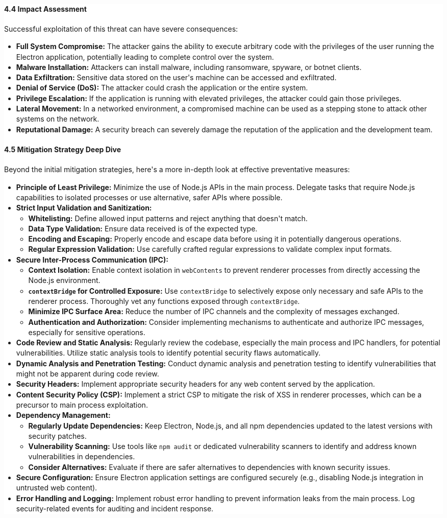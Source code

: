 #### 4.4 Impact Assessment

Successful exploitation of this threat can have severe consequences:

*   **Full System Compromise:**  The attacker gains the ability to execute arbitrary code with the privileges of the user running the Electron application, potentially leading to complete control over the system.
*   **Malware Installation:**  Attackers can install malware, including ransomware, spyware, or botnet clients.
*   **Data Exfiltration:**  Sensitive data stored on the user's machine can be accessed and exfiltrated.
*   **Denial of Service (DoS):**  The attacker could crash the application or the entire system.
*   **Privilege Escalation:**  If the application is running with elevated privileges, the attacker could gain those privileges.
*   **Lateral Movement:**  In a networked environment, a compromised machine can be used as a stepping stone to attack other systems on the network.
*   **Reputational Damage:**  A security breach can severely damage the reputation of the application and the development team.

#### 4.5 Mitigation Strategy Deep Dive

Beyond the initial mitigation strategies, here's a more in-depth look at effective preventative measures:

*   **Principle of Least Privilege:**  Minimize the use of Node.js APIs in the main process. Delegate tasks that require Node.js capabilities to isolated processes or use alternative, safer APIs where possible.
*   **Strict Input Validation and Sanitization:**
    *   **Whitelisting:**  Define allowed input patterns and reject anything that doesn't match.
    *   **Data Type Validation:**  Ensure data received is of the expected type.
    *   **Encoding and Escaping:**  Properly encode and escape data before using it in potentially dangerous operations.
    *   **Regular Expression Validation:**  Use carefully crafted regular expressions to validate complex input formats.
*   **Secure Inter-Process Communication (IPC):**
    *   **Context Isolation:**  Enable context isolation in `webContents` to prevent renderer processes from directly accessing the Node.js environment.
    *   **`contextBridge` for Controlled Exposure:**  Use `contextBridge` to selectively expose only necessary and safe APIs to the renderer process. Thoroughly vet any functions exposed through `contextBridge`.
    *   **Minimize IPC Surface Area:**  Reduce the number of IPC channels and the complexity of messages exchanged.
    *   **Authentication and Authorization:**  Consider implementing mechanisms to authenticate and authorize IPC messages, especially for sensitive operations.
*   **Code Review and Static Analysis:**  Regularly review the codebase, especially the main process and IPC handlers, for potential vulnerabilities. Utilize static analysis tools to identify potential security flaws automatically.
*   **Dynamic Analysis and Penetration Testing:**  Conduct dynamic analysis and penetration testing to identify vulnerabilities that might not be apparent during code review.
*   **Security Headers:**  Implement appropriate security headers for any web content served by the application.
*   **Content Security Policy (CSP):**  Implement a strict CSP to mitigate the risk of XSS in renderer processes, which can be a precursor to main process exploitation.
*   **Dependency Management:**
    *   **Regularly Update Dependencies:**  Keep Electron, Node.js, and all npm dependencies updated to the latest versions with security patches.
    *   **Vulnerability Scanning:**  Use tools like `npm audit` or dedicated vulnerability scanners to identify and address known vulnerabilities in dependencies.
    *   **Consider Alternatives:**  Evaluate if there are safer alternatives to dependencies with known security issues.
*   **Secure Configuration:**  Ensure Electron application settings are configured securely (e.g., disabling Node.js integration in untrusted web content).
*   **Error Handling and Logging:**  Implement robust error handling to prevent information leaks from the main process. Log security-related events for auditing and incident response.